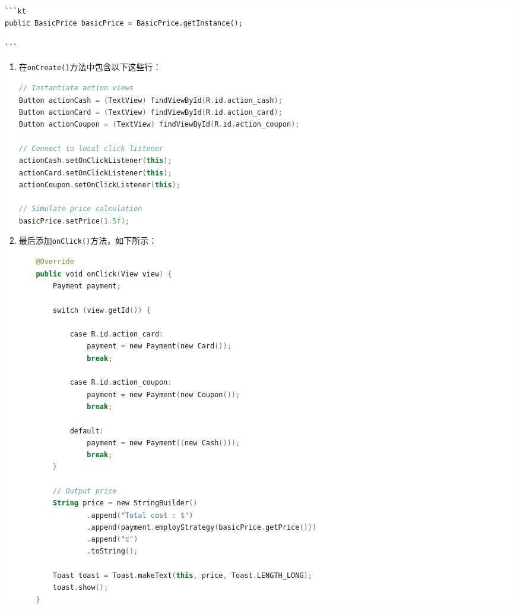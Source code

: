     ```kt
    public BasicPrice basicPrice = BasicPrice.getInstance(); 

    ```

1.  在`onCreate()`方法中包含以下这些行：

    ```kt
    // Instantiate action views 
    Button actionCash = (TextView) findViewById(R.id.action_cash); 
    Button actionCard = (TextView) findViewById(R.id.action_card); 
    Button actionCoupon = (TextView) findViewById(R.id.action_coupon); 

    // Connect to local click listener 
    actionCash.setOnClickListener(this); 
    actionCard.setOnClickListener(this); 
    actionCoupon.setOnClickListener(this); 

    // Simulate price calculation 
    basicPrice.setPrice(1.5f); 

    ```

1.  最后添加`onClick()`方法，如下所示：

    ```kt
        @Override 
        public void onClick(View view) { 
            Payment payment; 

            switch (view.getId()) { 

                case R.id.action_card: 
                    payment = new Payment(new Card()); 
                    break; 

                case R.id.action_coupon: 
                    payment = new Payment(new Coupon()); 
                    break; 

                default: 
                    payment = new Payment((new Cash())); 
                    break; 
            } 

            // Output price 
            String price = new StringBuilder() 
                    .append("Total cost : $") 
                    .append(payment.employStrategy(basicPrice.getPrice())) 
                    .append("c") 
                    .toString(); 

            Toast toast = Toast.makeText(this, price, Toast.LENGTH_LONG); 
            toast.show(); 
        } 

    ```
